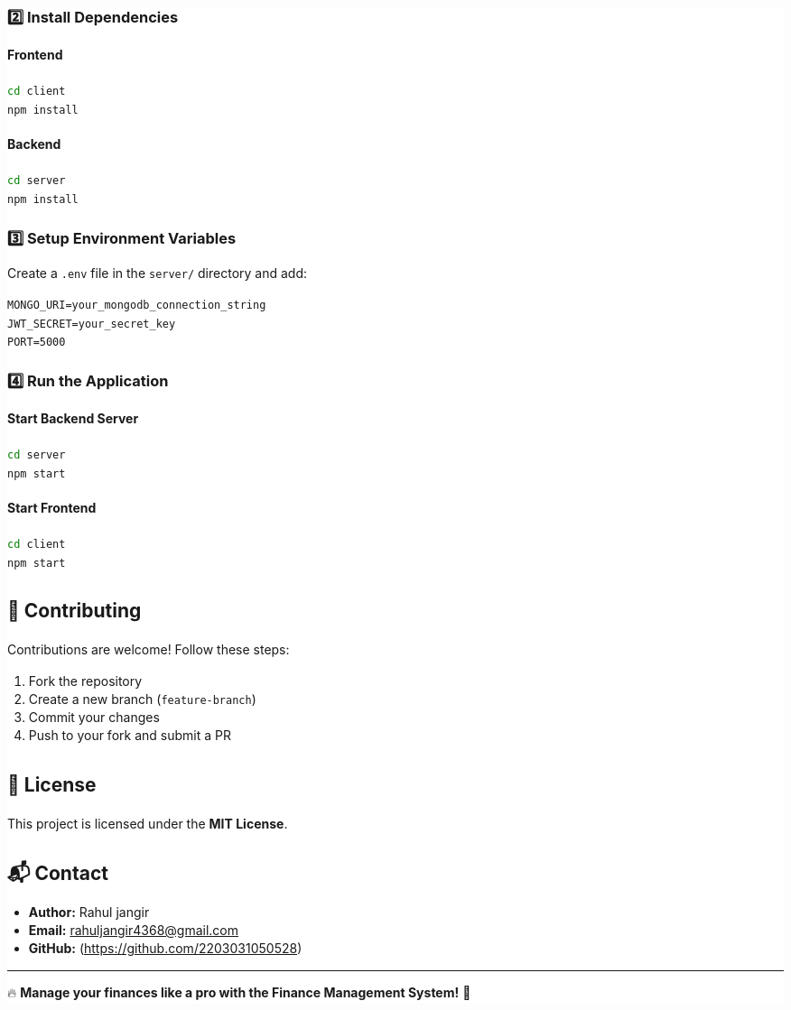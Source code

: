 ### 2️⃣ Install Dependencies
#### Frontend
```sh
cd client
npm install
```
#### Backend
```sh
cd server
npm install
```

### 3️⃣ Setup Environment Variables
Create a `.env` file in the `server/` directory and add:
```env
MONGO_URI=your_mongodb_connection_string
JWT_SECRET=your_secret_key
PORT=5000
```

### 4️⃣ Run the Application
#### Start Backend Server
```sh
cd server
npm start
```
#### Start Frontend
```sh
cd client
npm start
```

## 🤝 Contributing
Contributions are welcome! Follow these steps:
1. Fork the repository
2. Create a new branch (`feature-branch`)
3. Commit your changes
4. Push to your fork and submit a PR

## 📜 License
This project is licensed under the **MIT License**.

## 📬 Contact
- **Author:** Rahul jangir
- **Email:** rahuljangir4368@gmail.com
- **GitHub:** (https://github.com/2203031050528)


---
🔥 **Manage your finances like a pro with the Finance Management System!** 🚀

